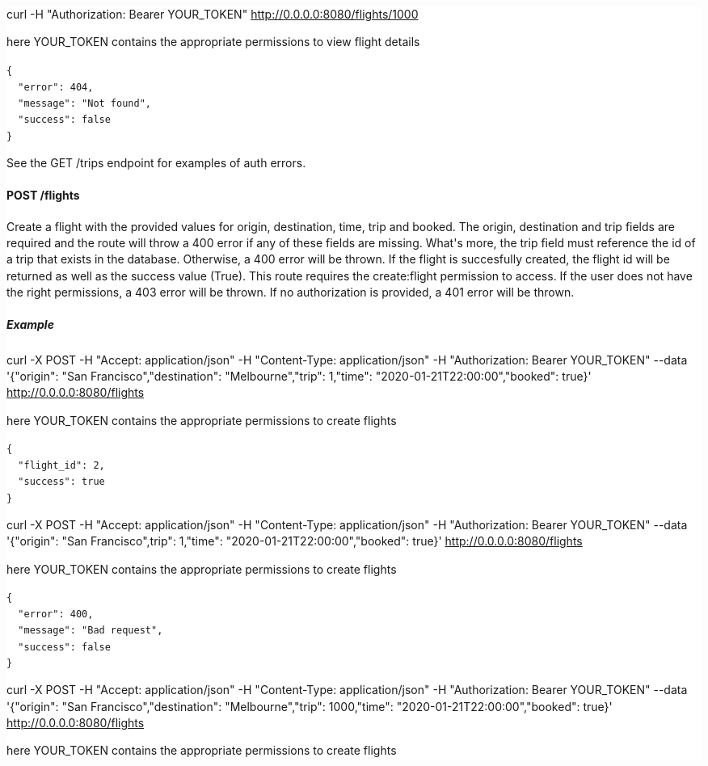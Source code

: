 curl -H "Authorization: Bearer YOUR_TOKEN" http://0.0.0.0:8080/flights/1000

here YOUR_TOKEN contains the appropriate permissions to view flight details

```
{
  "error": 404, 
  "message": "Not found", 
  "success": false
}
```

See the GET /trips endpoint for examples of auth errors.

#### POST /flights

Create a flight with the provided values for origin, destination, time, trip and booked. The origin, destination and trip fields are required and the route will throw a 400 error if any of these fields are missing. What's more, the trip field must reference the id of a trip that exists in the database. Otherwise, a 400 error will be thrown. If the flight is succesfully created, the flight id will be returned as well as the success value (True). This route requires the create:flight permission to access. If the user does not have the right permissions, a 403 error will be thrown. If no authorization is provided, a 401 error will be thrown.

##### Example

curl -X POST -H "Accept: application/json" -H "Content-Type: application/json" -H "Authorization: Bearer YOUR_TOKEN" --data '{"origin": "San Francisco","destination": "Melbourne","trip": 1,"time": "2020-01-21T22:00:00","booked": true}' http://0.0.0.0:8080/flights

here YOUR_TOKEN contains the appropriate permissions to create flights

```
{
  "flight_id": 2, 
  "success": true
}
```

curl -X POST -H "Accept: application/json" -H "Content-Type: application/json" -H "Authorization: Bearer YOUR_TOKEN" --data '{"origin": "San Francisco",trip": 1,"time": "2020-01-21T22:00:00","booked": true}' http://0.0.0.0:8080/flights

here YOUR_TOKEN contains the appropriate permissions to create flights

```
{
  "error": 400, 
  "message": "Bad request", 
  "success": false
}
```

curl -X POST -H "Accept: application/json" -H "Content-Type: application/json" -H "Authorization: Bearer YOUR_TOKEN" --data '{"origin": "San Francisco","destination": "Melbourne","trip": 1000,"time": "2020-01-21T22:00:00","booked": true}' http://0.0.0.0:8080/flights

here YOUR_TOKEN contains the appropriate permissions to create flights
